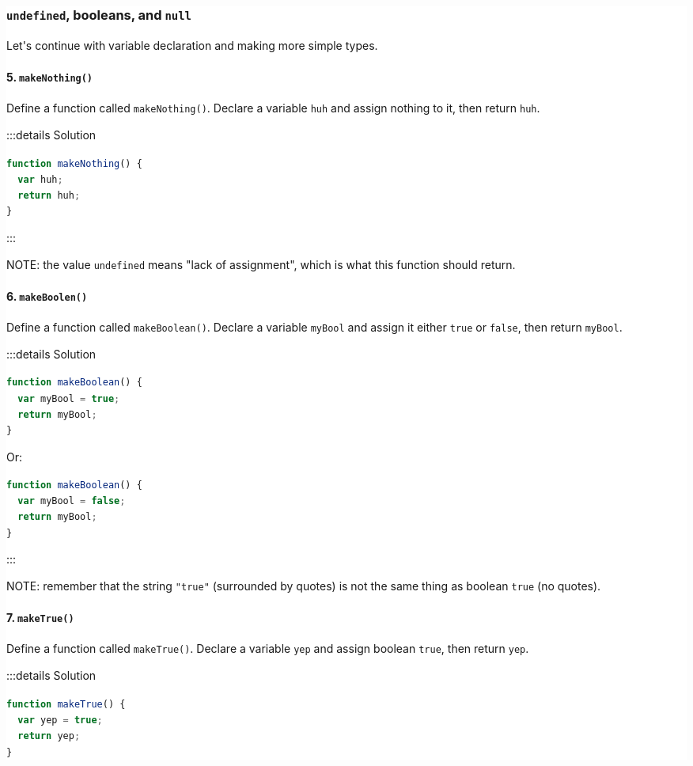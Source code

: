 ### `undefined`, booleans, and `null`

Let's continue with variable declaration and making more simple types.

#### 5. `makeNothing()`

Define a function called `makeNothing()`. Declare a variable `huh` and assign nothing to it, then return `huh`.

:::details Solution

```js
function makeNothing() {
  var huh;
  return huh;
}
```

:::

NOTE: the value `undefined` means "lack of assignment", which is what this function should return.

#### 6. `makeBoolen()`

Define a function called `makeBoolean()`. Declare a variable `myBool` and assign it either `true` or `false`, then return `myBool`.

:::details Solution

```js
function makeBoolean() {
  var myBool = true;
  return myBool;
}
```

Or:

```js
function makeBoolean() {
  var myBool = false;
  return myBool;
}
```

:::

NOTE: remember that the string `"true"` (surrounded by quotes) is not the same thing as boolean `true` (no quotes).

#### 7. `makeTrue()`

Define a function called `makeTrue()`. Declare a variable `yep` and assign boolean `true`, then return `yep`.

:::details Solution

```js
function makeTrue() {
  var yep = true;
  return yep;
}
```
